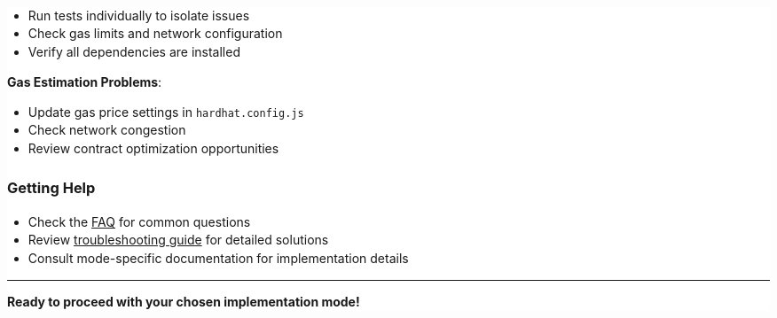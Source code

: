 - Run tests individually to isolate issues
- Check gas limits and network configuration
- Verify all dependencies are installed

**Gas Estimation Problems**:

- Update gas price settings in `hardhat.config.js`
- Check network congestion
- Review contract optimization opportunities

### Getting Help

- Check the [FAQ](./faq.md) for common questions
- Review [troubleshooting guide](./troubleshooting.md) for detailed solutions
- Consult mode-specific documentation for implementation details

---

**Ready to proceed with your chosen implementation mode!**
